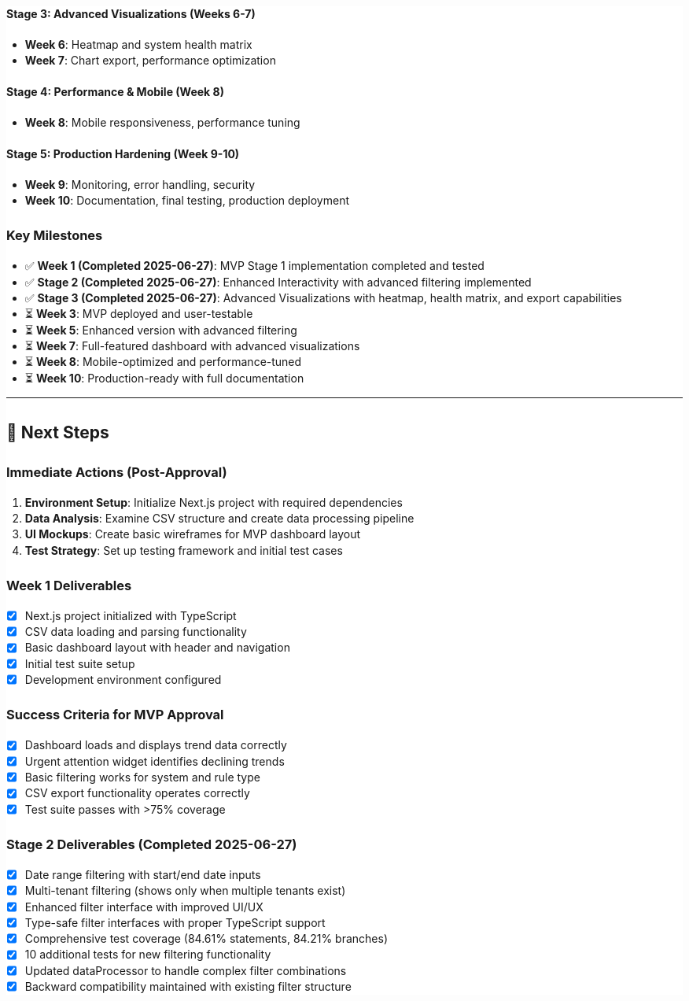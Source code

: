 #### Stage 3: Advanced Visualizations (Weeks 6-7)
- **Week 6**: Heatmap and system health matrix
- **Week 7**: Chart export, performance optimization

#### Stage 4: Performance & Mobile (Week 8)
- **Week 8**: Mobile responsiveness, performance tuning

#### Stage 5: Production Hardening (Week 9-10)
- **Week 9**: Monitoring, error handling, security
- **Week 10**: Documentation, final testing, production deployment

### Key Milestones
- ✅ **Week 1 (Completed 2025-06-27)**: MVP Stage 1 implementation completed and tested
- ✅ **Stage 2 (Completed 2025-06-27)**: Enhanced Interactivity with advanced filtering implemented
- ✅ **Stage 3 (Completed 2025-06-27)**: Advanced Visualizations with heatmap, health matrix, and export capabilities
- ⏳ **Week 3**: MVP deployed and user-testable
- ⏳ **Week 5**: Enhanced version with advanced filtering
- ⏳ **Week 7**: Full-featured dashboard with advanced visualizations
- ⏳ **Week 8**: Mobile-optimized and performance-tuned
- ⏳ **Week 10**: Production-ready with full documentation

---

## 🎯 Next Steps

### Immediate Actions (Post-Approval)
1. **Environment Setup**: Initialize Next.js project with required dependencies
2. **Data Analysis**: Examine CSV structure and create data processing pipeline
3. **UI Mockups**: Create basic wireframes for MVP dashboard layout
4. **Test Strategy**: Set up testing framework and initial test cases

### Week 1 Deliverables
- [x] Next.js project initialized with TypeScript
- [x] CSV data loading and parsing functionality
- [x] Basic dashboard layout with header and navigation
- [x] Initial test suite setup
- [x] Development environment configured

### Success Criteria for MVP Approval
- [x] Dashboard loads and displays trend data correctly
- [x] Urgent attention widget identifies declining trends
- [x] Basic filtering works for system and rule type
- [x] CSV export functionality operates correctly
- [x] Test suite passes with >75% coverage

### Stage 2 Deliverables (Completed 2025-06-27)
- [x] Date range filtering with start/end date inputs
- [x] Multi-tenant filtering (shows only when multiple tenants exist)
- [x] Enhanced filter interface with improved UI/UX
- [x] Type-safe filter interfaces with proper TypeScript support
- [x] Comprehensive test coverage (84.61% statements, 84.21% branches)
- [x] 10 additional tests for new filtering functionality
- [x] Updated dataProcessor to handle complex filter combinations
- [x] Backward compatibility maintained with existing filter structure

